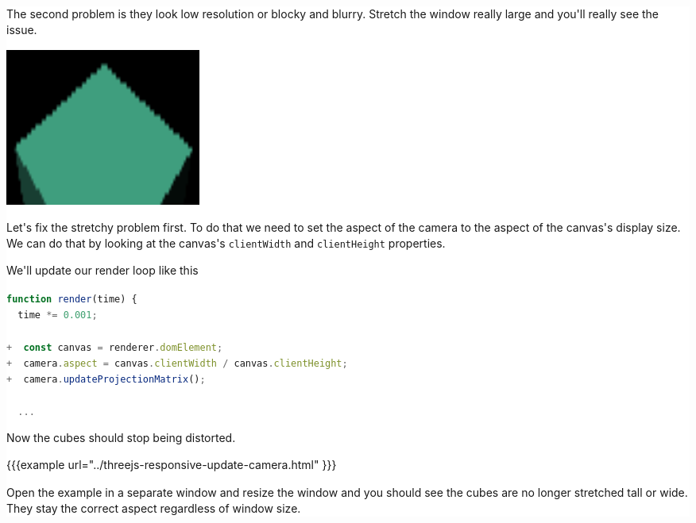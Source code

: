 The second problem is they look low resolution or blocky and
blurry. Stretch the window really large and you'll really see
the issue.

<img src="resources/images/resize-low-res.png" class="threejs_center">

Let's fix the stretchy problem first. To do that we need
to set the aspect of the camera to the aspect of the canvas's
display size. We can do that by looking at the canvas's
`clientWidth` and `clientHeight` properties.

We'll update our render loop like this

```js
function render(time) {
  time *= 0.001;

+  const canvas = renderer.domElement;
+  camera.aspect = canvas.clientWidth / canvas.clientHeight;
+  camera.updateProjectionMatrix();

  ...
```

Now the cubes should stop being distorted.

{{{example url="../threejs-responsive-update-camera.html" }}}

Open the example in a separate window and resize the window
and you should see the cubes are no longer stretched tall or wide.
They stay the correct aspect regardless of window size.
